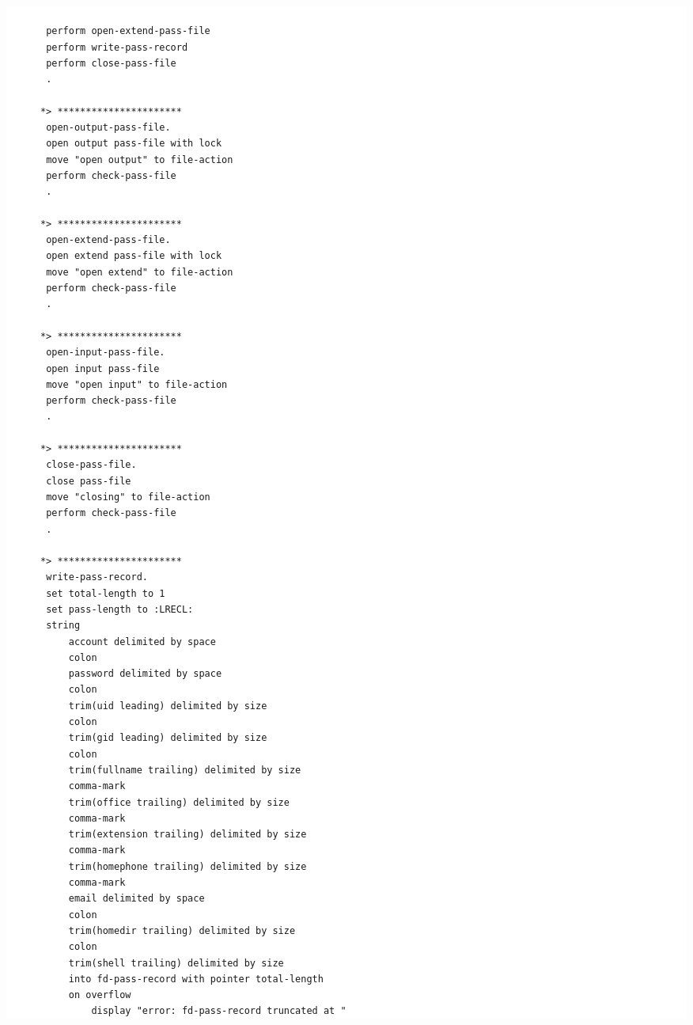 ```COBOL

       perform open-extend-pass-file
       perform write-pass-record
       perform close-pass-file
       .

      *> **********************
       open-output-pass-file.
       open output pass-file with lock
       move "open output" to file-action
       perform check-pass-file
       .

      *> **********************
       open-extend-pass-file.
       open extend pass-file with lock
       move "open extend" to file-action
       perform check-pass-file
       .

      *> **********************
       open-input-pass-file.
       open input pass-file
       move "open input" to file-action
       perform check-pass-file
       .

      *> **********************
       close-pass-file.
       close pass-file
       move "closing" to file-action
       perform check-pass-file
       .

      *> **********************
       write-pass-record.
       set total-length to 1
       set pass-length to :LRECL:
       string
           account delimited by space
           colon
           password delimited by space
           colon
           trim(uid leading) delimited by size
           colon
           trim(gid leading) delimited by size
           colon
           trim(fullname trailing) delimited by size
           comma-mark
           trim(office trailing) delimited by size
           comma-mark
           trim(extension trailing) delimited by size
           comma-mark
           trim(homephone trailing) delimited by size
           comma-mark
           email delimited by space
           colon
           trim(homedir trailing) delimited by size
           colon
           trim(shell trailing) delimited by size
           into fd-pass-record with pointer total-length
           on overflow
               display "error: fd-pass-record truncated at "
```
